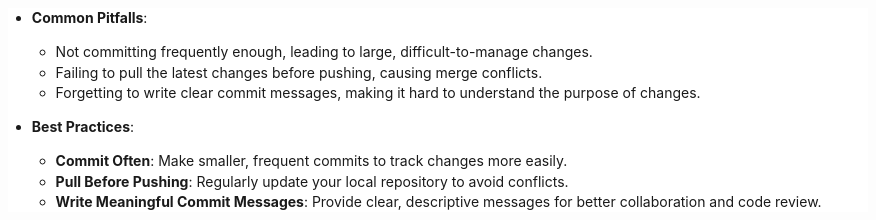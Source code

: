 - **Common Pitfalls**: 
  - Not committing frequently enough, leading to large, difficult-to-manage changes.
  - Failing to pull the latest changes before pushing, causing merge conflicts.
  - Forgetting to write clear commit messages, making it hard to understand the purpose of changes.

- **Best Practices**:
  - **Commit Often**: Make smaller, frequent commits to track changes more easily.
  - **Pull Before Pushing**: Regularly update your local repository to avoid conflicts.
  - **Write Meaningful Commit Messages**: Provide clear, descriptive messages for better collaboration and code review.

